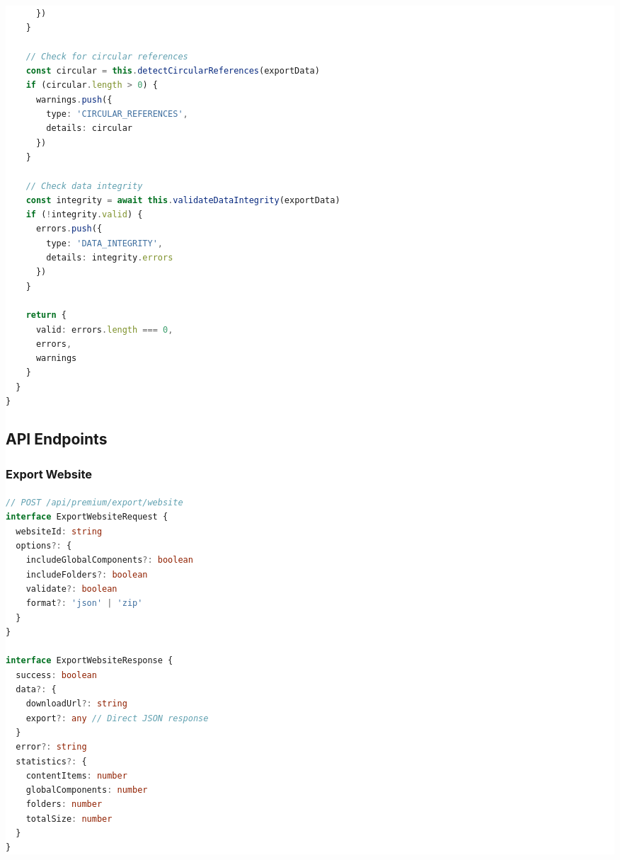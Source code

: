 ```typescript
      })
    }
    
    // Check for circular references
    const circular = this.detectCircularReferences(exportData)
    if (circular.length > 0) {
      warnings.push({
        type: 'CIRCULAR_REFERENCES',
        details: circular
      })
    }
    
    // Check data integrity
    const integrity = await this.validateDataIntegrity(exportData)
    if (!integrity.valid) {
      errors.push({
        type: 'DATA_INTEGRITY',
        details: integrity.errors
      })
    }
    
    return {
      valid: errors.length === 0,
      errors,
      warnings
    }
  }
}
```

## API Endpoints

### Export Website
```typescript
// POST /api/premium/export/website
interface ExportWebsiteRequest {
  websiteId: string
  options?: {
    includeGlobalComponents?: boolean
    includeFolders?: boolean
    validate?: boolean
    format?: 'json' | 'zip'
  }
}

interface ExportWebsiteResponse {
  success: boolean
  data?: {
    downloadUrl?: string
    export?: any // Direct JSON response
  }
  error?: string
  statistics?: {
    contentItems: number
    globalComponents: number
    folders: number
    totalSize: number
  }
}
```
